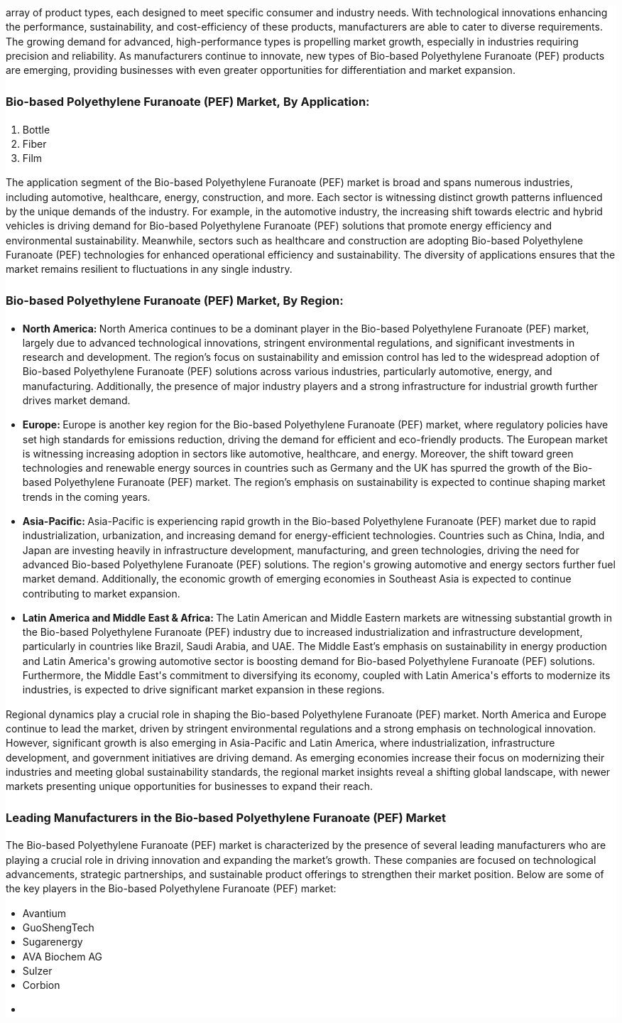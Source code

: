 array of product types, each designed to meet specific consumer and industry needs. With technological innovations enhancing the performance, sustainability, and cost-efficiency of these products, manufacturers are able to cater to diverse requirements. The growing demand for advanced, high-performance types is propelling market growth, especially in industries requiring precision and reliability. As manufacturers continue to innovate, new types of Bio-based Polyethylene Furanoate (PEF) products are emerging, providing businesses with even greater opportunities for differentiation and market expansion.</p><h3>Bio-based Polyethylene Furanoate (PEF) Market,&nbsp;By Application:</h3><ol><li>Bottle<li> Fiber<li> Film</li></ol><p>The application segment of the Bio-based Polyethylene Furanoate (PEF) market is broad and spans numerous industries, including automotive, healthcare, energy, construction, and more. Each sector is witnessing distinct growth patterns influenced by the unique demands of the industry. For example, in the automotive industry, the increasing shift towards electric and hybrid vehicles is driving demand for Bio-based Polyethylene Furanoate (PEF) solutions that promote energy efficiency and environmental sustainability. Meanwhile, sectors such as healthcare and construction are adopting Bio-based Polyethylene Furanoate (PEF) technologies for enhanced operational efficiency and sustainability. The diversity of applications ensures that the market remains resilient to fluctuations in any single industry.</p><h3>Bio-based Polyethylene Furanoate (PEF) Market, By Region:</h3><ul><li><p><strong>North America:&nbsp;</strong>North America continues to be a dominant player in the Bio-based Polyethylene Furanoate (PEF) market, largely due to advanced technological innovations, stringent environmental regulations, and significant investments in research and development. The region&rsquo;s focus on sustainability and emission control has led to the widespread adoption of Bio-based Polyethylene Furanoate (PEF) solutions across various industries, particularly automotive, energy, and manufacturing. Additionally, the presence of major industry players and a strong infrastructure for industrial growth further drives market demand.</p></li><li><p><strong><strong>Europe:&nbsp;</strong></strong>Europe is another key region for the Bio-based Polyethylene Furanoate (PEF) market, where regulatory policies have set high standards for emissions reduction, driving the demand for efficient and eco-friendly products. The European market is witnessing increasing adoption in sectors like automotive, healthcare, and energy. Moreover, the shift toward green technologies and renewable energy sources in countries such as Germany and the UK has spurred the growth of the Bio-based Polyethylene Furanoate (PEF) market. The region&rsquo;s emphasis on sustainability is expected to continue shaping market trends in the coming years.</p></li><li><p><strong><strong>Asia-Pacific:&nbsp;</strong></strong>Asia-Pacific is experiencing rapid growth in the Bio-based Polyethylene Furanoate (PEF) market due to rapid industrialization, urbanization, and increasing demand for energy-efficient technologies. Countries such as China, India, and Japan are investing heavily in infrastructure development, manufacturing, and green technologies, driving the need for advanced Bio-based Polyethylene Furanoate (PEF) solutions. The region's growing automotive and energy sectors further fuel market demand. Additionally, the economic growth of emerging economies in Southeast Asia is expected to continue contributing to market expansion.</p></li><li><p><strong><strong>Latin America and Middle East &amp; Africa:&nbsp;</strong></strong>The Latin American and Middle Eastern markets are witnessing substantial growth in the Bio-based Polyethylene Furanoate (PEF) industry due to increased industrialization and infrastructure development, particularly in countries like Brazil, Saudi Arabia, and UAE. The Middle East&rsquo;s emphasis on sustainability in energy production and Latin America's growing automotive sector is boosting demand for Bio-based Polyethylene Furanoate (PEF) solutions. Furthermore, the Middle East's commitment to diversifying its economy, coupled with Latin America's efforts to modernize its industries, is expected to drive significant market expansion in these regions.</p></li></ul><p>Regional dynamics play a crucial role in shaping the Bio-based Polyethylene Furanoate (PEF) market. North America and Europe continue to lead the market, driven by stringent environmental regulations and a strong emphasis on technological innovation. However, significant growth is also emerging in Asia-Pacific and Latin America, where industrialization, infrastructure development, and government initiatives are driving demand. As emerging economies increase their focus on modernizing their industries and meeting global sustainability standards, the regional market insights reveal a shifting global landscape, with newer markets presenting unique opportunities for businesses to expand their reach.</p><h3><strong>Leading Manufacturers in the Bio-based Polyethylene Furanoate (PEF) Market</strong></h3><p>The Bio-based Polyethylene Furanoate (PEF) market is characterized by the presence of several leading manufacturers who are playing a crucial role in driving innovation and expanding the market&rsquo;s growth. These companies are focused on technological advancements, strategic partnerships, and sustainable product offerings to strengthen their market position. Below are some of the key players in the Bio-based Polyethylene Furanoate (PEF) market:</p></div><div class="article-main__content" data-test-id="publishing-text-block"><ul><li><span class="">Avantium<li> GuoShengTech<li> Sugarenergy<li> AVA Biochem AG<li> Sulzer<li> Corbion<li>